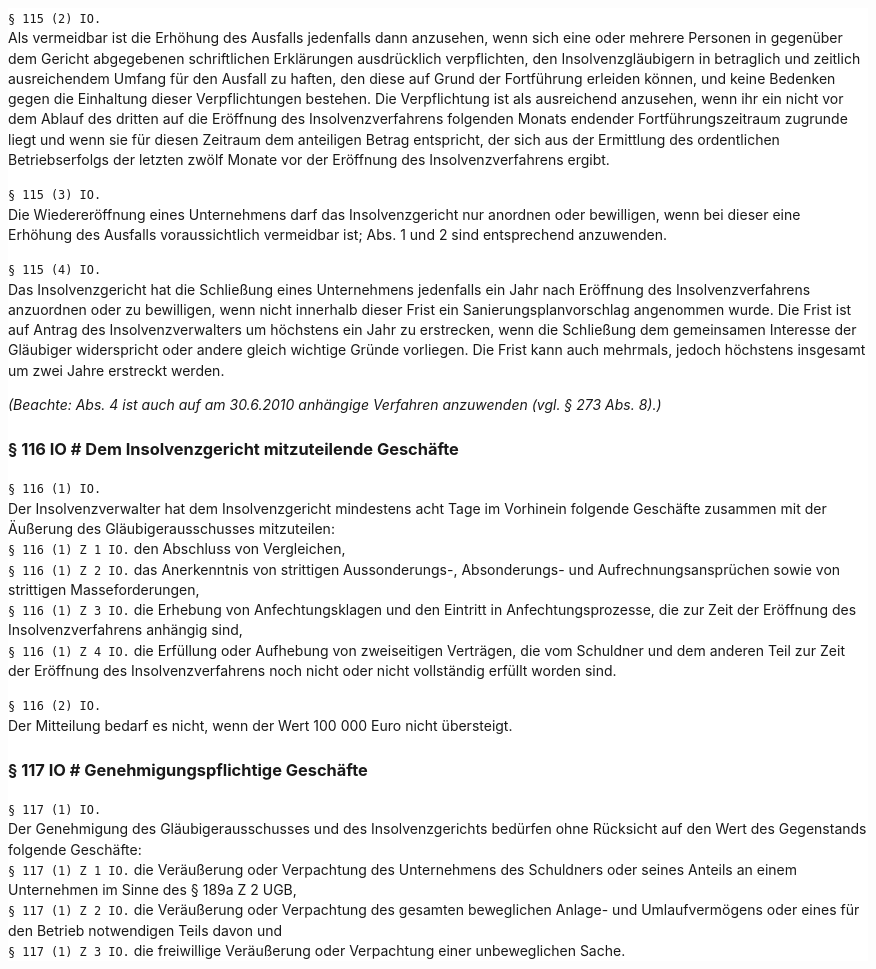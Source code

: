 `§ 115 (2) IO.`  
Als vermeidbar ist die Erhöhung des Ausfalls jedenfalls dann anzusehen, wenn sich eine oder mehrere Personen in gegenüber dem Gericht abgegebenen schriftlichen Erklärungen ausdrücklich verpflichten, den Insolvenzgläubigern in betraglich und zeitlich ausreichendem Umfang für den Ausfall zu haften, den diese auf Grund der Fortführung erleiden können, und keine Bedenken gegen die Einhaltung dieser Verpflichtungen bestehen. Die Verpflichtung ist als ausreichend anzusehen, wenn ihr ein nicht vor dem Ablauf des dritten auf die Eröffnung des Insolvenzverfahrens folgenden Monats endender Fortführungszeitraum zugrunde liegt und wenn sie für diesen Zeitraum dem anteiligen Betrag entspricht, der sich aus der Ermittlung des ordentlichen Betriebserfolgs der letzten zwölf Monate vor der Eröffnung des Insolvenzverfahrens ergibt.

`§ 115 (3) IO.`  
Die Wiedereröffnung eines Unternehmens darf das Insolvenzgericht nur anordnen oder bewilligen, wenn bei dieser eine Erhöhung des Ausfalls voraussichtlich vermeidbar ist; Abs. 1 und 2 sind entsprechend anzuwenden.

`§ 115 (4) IO.`  
Das Insolvenzgericht hat die Schließung eines Unternehmens jedenfalls ein Jahr nach Eröffnung des Insolvenzverfahrens anzuordnen oder zu bewilligen, wenn nicht innerhalb dieser Frist ein Sanierungsplanvorschlag angenommen wurde. Die Frist ist auf Antrag des Insolvenzverwalters um höchstens ein Jahr zu erstrecken, wenn die Schließung dem gemeinsamen Interesse der Gläubiger widerspricht oder andere gleich wichtige Gründe vorliegen. Die Frist kann auch mehrmals, jedoch höchstens insgesamt um zwei Jahre erstreckt werden.

*(Beachte: Abs. 4 ist auch auf am 30.6.2010 anhängige Verfahren anzuwenden (vgl. § 273 Abs. 8).)*

### § 116 IO # Dem Insolvenzgericht mitzuteilende Geschäfte

`§ 116 (1) IO.`  
Der Insolvenzverwalter hat dem Insolvenzgericht mindestens acht Tage im Vorhinein folgende Geschäfte zusammen mit der Äußerung des Gläubigerausschusses mitzuteilen:  
`§ 116 (1) Z 1 IO.`
den Abschluss von Vergleichen,  
`§ 116 (1) Z 2 IO.`
das Anerkenntnis von strittigen Aussonderungs-, Absonderungs- und Aufrechnungsansprüchen sowie von strittigen Masseforderungen,  
`§ 116 (1) Z 3 IO.`
die Erhebung von Anfechtungsklagen und den Eintritt in Anfechtungsprozesse, die zur Zeit der Eröffnung des Insolvenzverfahrens anhängig sind,  
`§ 116 (1) Z 4 IO.`
die Erfüllung oder Aufhebung von zweiseitigen Verträgen, die vom Schuldner und dem anderen Teil zur Zeit der Eröffnung des Insolvenzverfahrens noch nicht oder nicht vollständig erfüllt worden sind.

`§ 116 (2) IO.`  
Der Mitteilung bedarf es nicht, wenn der Wert 100 000 Euro nicht übersteigt.

### § 117 IO # Genehmigungspflichtige Geschäfte

`§ 117 (1) IO.`  
Der Genehmigung des Gläubigerausschusses und des Insolvenzgerichts bedürfen ohne Rücksicht auf den Wert des Gegenstands folgende Geschäfte:  
`§ 117 (1) Z 1 IO.`
die Veräußerung oder Verpachtung des Unternehmens des Schuldners oder seines Anteils an einem Unternehmen im Sinne des § 189a Z 2 UGB,  
`§ 117 (1) Z 2 IO.`
die Veräußerung oder Verpachtung des gesamten beweglichen Anlage- und Umlaufvermögens oder eines für den Betrieb notwendigen Teils davon und  
`§ 117 (1) Z 3 IO.`
die freiwillige Veräußerung oder Verpachtung einer unbeweglichen Sache.
